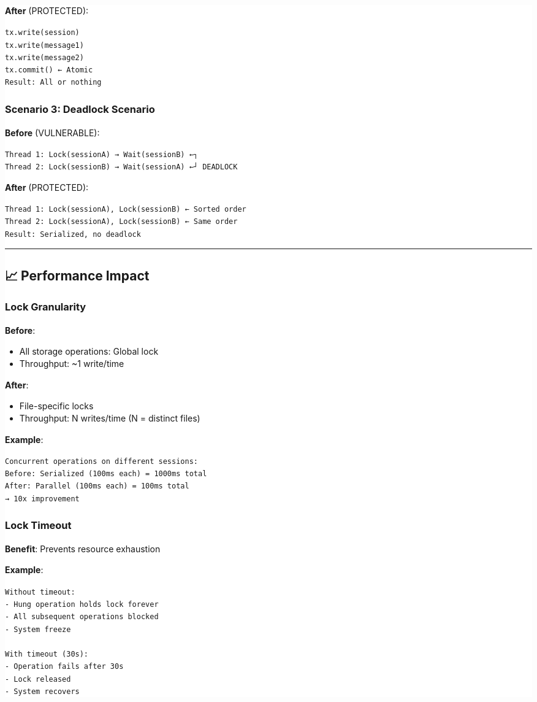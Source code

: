 **After** (PROTECTED):
```
tx.write(session)
tx.write(message1)
tx.write(message2)
tx.commit() ← Atomic
Result: All or nothing
```

### Scenario 3: Deadlock Scenario

**Before** (VULNERABLE):
```
Thread 1: Lock(sessionA) → Wait(sessionB) ←┐
Thread 2: Lock(sessionB) → Wait(sessionA) ←┘ DEADLOCK
```

**After** (PROTECTED):
```
Thread 1: Lock(sessionA), Lock(sessionB) ← Sorted order
Thread 2: Lock(sessionA), Lock(sessionB) ← Same order
Result: Serialized, no deadlock
```

---

## 📈 Performance Impact

### Lock Granularity

**Before**:
- All storage operations: Global lock
- Throughput: ~1 write/time

**After**:
- File-specific locks
- Throughput: N writes/time (N = distinct files)

**Example**:
```
Concurrent operations on different sessions:
Before: Serialized (100ms each) = 1000ms total
After: Parallel (100ms each) = 100ms total
→ 10x improvement
```

### Lock Timeout

**Benefit**: Prevents resource exhaustion

**Example**:
```
Without timeout:
- Hung operation holds lock forever
- All subsequent operations blocked
- System freeze

With timeout (30s):
- Operation fails after 30s
- Lock released
- System recovers
```
